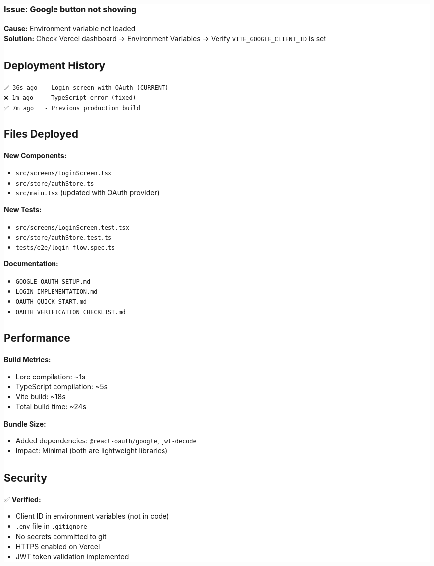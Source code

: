 ### Issue: Google button not showing
**Cause:** Environment variable not loaded  
**Solution:** Check Vercel dashboard → Environment Variables → Verify `VITE_GOOGLE_CLIENT_ID` is set

## Deployment History

```
✅ 36s ago  - Login screen with OAuth (CURRENT)
❌ 1m ago   - TypeScript error (fixed)
✅ 7m ago   - Previous production build
```

## Files Deployed

**New Components:**
- `src/screens/LoginScreen.tsx`
- `src/store/authStore.ts`
- `src/main.tsx` (updated with OAuth provider)

**New Tests:**
- `src/screens/LoginScreen.test.tsx`
- `src/store/authStore.test.ts`
- `tests/e2e/login-flow.spec.ts`

**Documentation:**
- `GOOGLE_OAUTH_SETUP.md`
- `LOGIN_IMPLEMENTATION.md`
- `OAUTH_QUICK_START.md`
- `OAUTH_VERIFICATION_CHECKLIST.md`

## Performance

**Build Metrics:**
- Lore compilation: ~1s
- TypeScript compilation: ~5s
- Vite build: ~18s
- Total build time: ~24s

**Bundle Size:**
- Added dependencies: `@react-oauth/google`, `jwt-decode`
- Impact: Minimal (both are lightweight libraries)

## Security

✅ **Verified:**
- Client ID in environment variables (not in code)
- `.env` file in `.gitignore`
- No secrets committed to git
- HTTPS enabled on Vercel
- JWT token validation implemented
